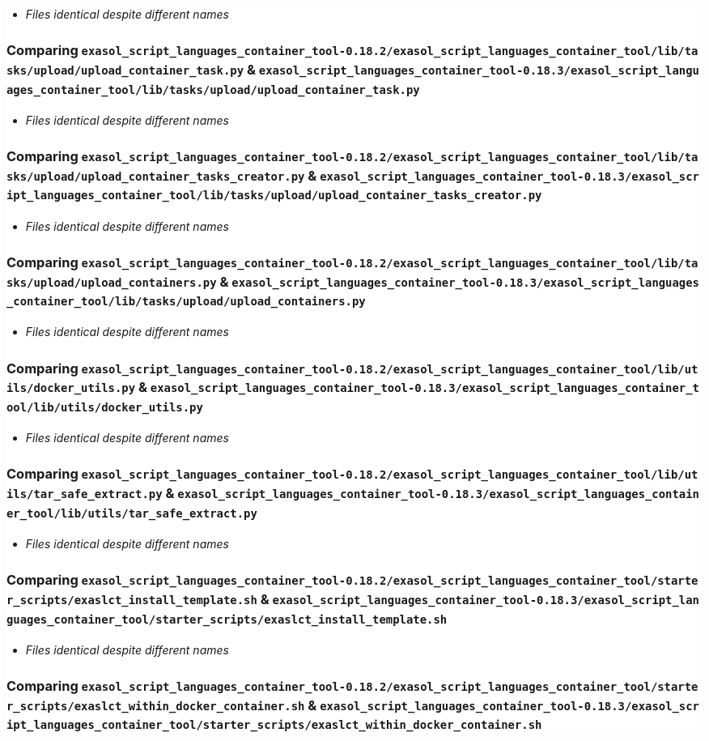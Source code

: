  * *Files identical despite different names*

### Comparing `exasol_script_languages_container_tool-0.18.2/exasol_script_languages_container_tool/lib/tasks/upload/upload_container_task.py` & `exasol_script_languages_container_tool-0.18.3/exasol_script_languages_container_tool/lib/tasks/upload/upload_container_task.py`

 * *Files identical despite different names*

### Comparing `exasol_script_languages_container_tool-0.18.2/exasol_script_languages_container_tool/lib/tasks/upload/upload_container_tasks_creator.py` & `exasol_script_languages_container_tool-0.18.3/exasol_script_languages_container_tool/lib/tasks/upload/upload_container_tasks_creator.py`

 * *Files identical despite different names*

### Comparing `exasol_script_languages_container_tool-0.18.2/exasol_script_languages_container_tool/lib/tasks/upload/upload_containers.py` & `exasol_script_languages_container_tool-0.18.3/exasol_script_languages_container_tool/lib/tasks/upload/upload_containers.py`

 * *Files identical despite different names*

### Comparing `exasol_script_languages_container_tool-0.18.2/exasol_script_languages_container_tool/lib/utils/docker_utils.py` & `exasol_script_languages_container_tool-0.18.3/exasol_script_languages_container_tool/lib/utils/docker_utils.py`

 * *Files identical despite different names*

### Comparing `exasol_script_languages_container_tool-0.18.2/exasol_script_languages_container_tool/lib/utils/tar_safe_extract.py` & `exasol_script_languages_container_tool-0.18.3/exasol_script_languages_container_tool/lib/utils/tar_safe_extract.py`

 * *Files identical despite different names*

### Comparing `exasol_script_languages_container_tool-0.18.2/exasol_script_languages_container_tool/starter_scripts/exaslct_install_template.sh` & `exasol_script_languages_container_tool-0.18.3/exasol_script_languages_container_tool/starter_scripts/exaslct_install_template.sh`

 * *Files identical despite different names*

### Comparing `exasol_script_languages_container_tool-0.18.2/exasol_script_languages_container_tool/starter_scripts/exaslct_within_docker_container.sh` & `exasol_script_languages_container_tool-0.18.3/exasol_script_languages_container_tool/starter_scripts/exaslct_within_docker_container.sh`
